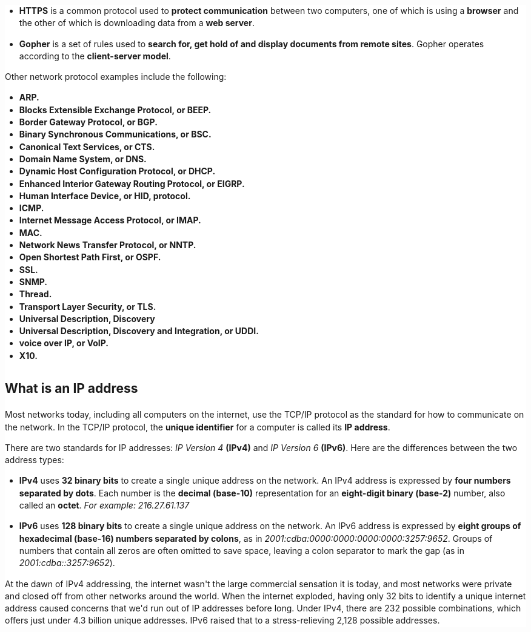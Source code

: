 
* **HTTPS** is a common protocol used to **protect communication** between two computers, one of which is using a **browser** and the other of which is downloading data from a **web server**.


* **Gopher** is a set of rules used to **search for, get hold of and display documents from remote sites**. Gopher operates according to the **client-server model**.

Other network protocol examples include the following:

* **ARP.**
* **Blocks Extensible Exchange Protocol, or BEEP.**
* **Border Gateway Protocol, or BGP.**
* **Binary Synchronous Communications, or BSC.**
* **Canonical Text Services, or CTS.**
* **Domain Name System, or DNS.**
* **Dynamic Host Configuration Protocol, or DHCP.**
* **Enhanced Interior Gateway Routing Protocol, or EIGRP.**
* **Human Interface Device, or HID, protocol.**
* **ICMP.**
* **Internet Message Access Protocol, or IMAP.**
* **MAC.**
* **Network News Transfer Protocol, or NNTP.**
* **Open Shortest Path First, or OSPF.**
* **SSL.**
* **SNMP.**
* **Thread.**
* **Transport Layer Security, or TLS.**
* **Universal Description, Discovery**
* **Universal Description, Discovery and Integration, or UDDI.**
* **voice over IP, or VoIP.**
* **X10.**

## What is an IP address

Most networks today, including all computers on the internet, use the TCP/IP protocol as the standard for how to communicate on the network. In the TCP/IP protocol, the **unique identifier** for a computer is called its **IP address**.

There are two standards for IP addresses: *IP Version 4* **(IPv4)** and *IP Version 6* **(IPv6)**. Here are the differences between the two address types:

* **IPv4** uses **32 binary bits** to create a single unique address on the network. An IPv4 address is expressed by **four numbers separated by dots**. Each number is the **decimal (base-10)** representation for an **eight-digit binary (base-2)** number, also called an **octet**. *For example: 216.27.61.137*

* **IPv6** uses **128 binary bits** to create a single unique address on the network. An IPv6 address is expressed by **eight groups of hexadecimal (base-16) numbers separated by colons**, as in *2001:cdba:0000:0000:0000:0000:3257:9652*. Groups of numbers that contain all zeros are often omitted to save space, leaving a colon separator to mark the gap (as in *2001:cdba::3257:9652*).

At the dawn of IPv4 addressing, the internet wasn't the large commercial sensation it is today, and most networks were private and closed off from other networks around the world. When the internet exploded, having only 32 bits to identify a unique internet address caused concerns that we'd run out of IP addresses before long. Under IPv4, there are 232 possible combinations, which offers just under 4.3 billion unique addresses. IPv6 raised that to a stress-relieving 2,128 possible addresses.
